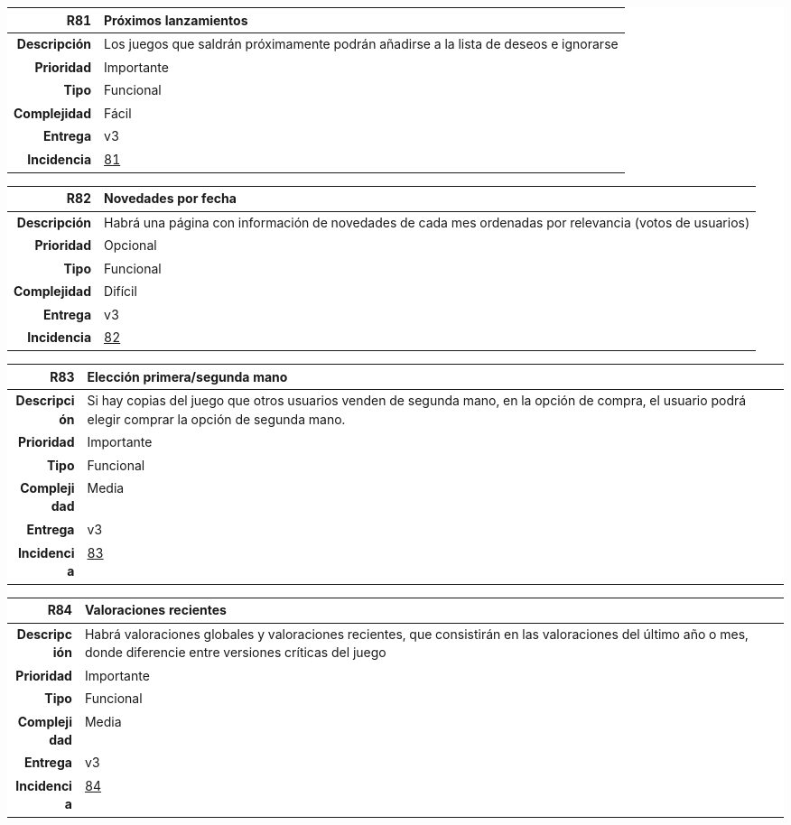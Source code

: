 | **R81**     | **Próximos lanzamientos**         |
| --------------: | :------------------- |
| **Descripción** | Los juegos que saldrán próximamente podrán añadirse a la lista de deseos e ignorarse             |
| **Prioridad**   | Importante           |
| **Tipo**        | Funcional                |
| **Complejidad** | Fácil         |
| **Entrega**     | v3             |
| **Incidencia**  | [81](https://github.com/pemife/GamesAndFriends/issues/81) |

| **R82**     | **Novedades por fecha**         |
| --------------: | :------------------- |
| **Descripción** | Habrá una página con información de novedades de cada mes ordenadas por relevancia (votos de usuarios)             |
| **Prioridad**   | Opcional           |
| **Tipo**        | Funcional                |
| **Complejidad** | Difícil         |
| **Entrega**     | v3             |
| **Incidencia**  | [82](https://github.com/pemife/GamesAndFriends/issues/82) |

| **R83**     | **Elección primera/segunda mano**         |
| --------------: | :------------------- |
| **Descripción** | Si hay copias del juego que otros usuarios venden de segunda mano, en la opción de compra, el usuario podrá elegir comprar la opción de segunda mano.             |
| **Prioridad**   | Importante           |
| **Tipo**        | Funcional                |
| **Complejidad** | Media         |
| **Entrega**     | v3             |
| **Incidencia**  | [83](https://github.com/pemife/GamesAndFriends/issues/83) |

| **R84**     | **Valoraciones recientes**         |
| --------------: | :------------------- |
| **Descripción** | Habrá valoraciones globales y valoraciones recientes, que consistirán en las valoraciones del último año o mes, donde diferencie entre versiones críticas del juego             |
| **Prioridad**   | Importante           |
| **Tipo**        | Funcional                |
| **Complejidad** | Media         |
| **Entrega**     | v3             |
| **Incidencia**  | [84](https://github.com/pemife/GamesAndFriends/issues/84) |
